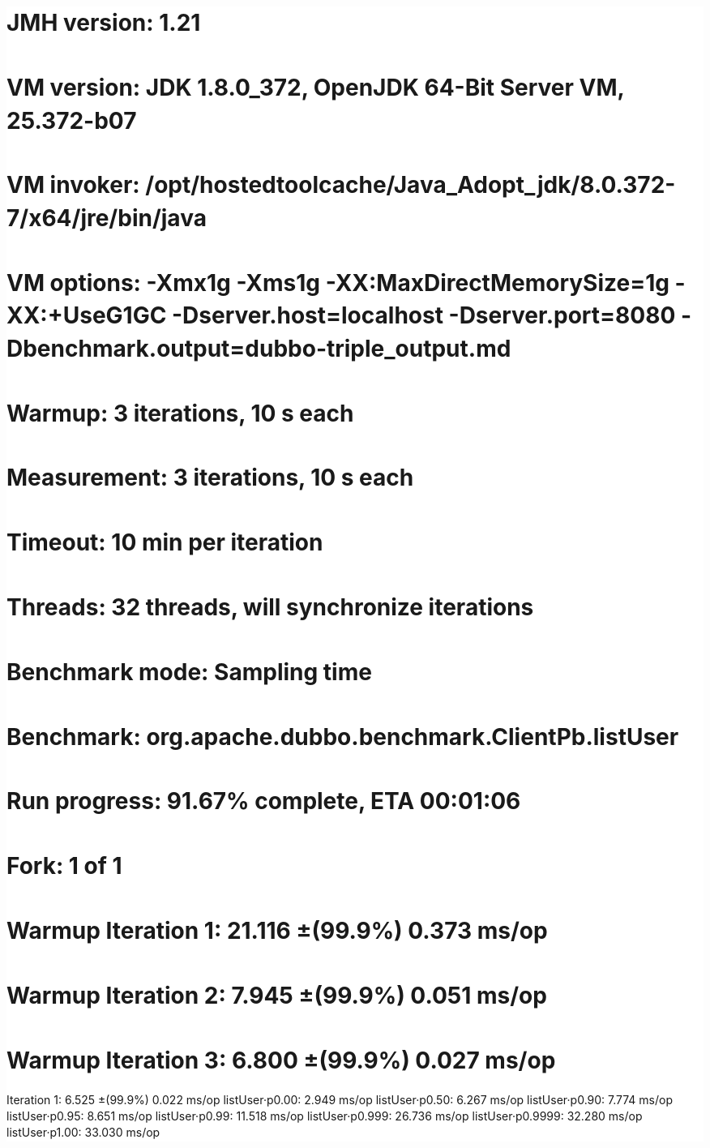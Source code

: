 
# JMH version: 1.21
# VM version: JDK 1.8.0_372, OpenJDK 64-Bit Server VM, 25.372-b07
# VM invoker: /opt/hostedtoolcache/Java_Adopt_jdk/8.0.372-7/x64/jre/bin/java
# VM options: -Xmx1g -Xms1g -XX:MaxDirectMemorySize=1g -XX:+UseG1GC -Dserver.host=localhost -Dserver.port=8080 -Dbenchmark.output=dubbo-triple_output.md
# Warmup: 3 iterations, 10 s each
# Measurement: 3 iterations, 10 s each
# Timeout: 10 min per iteration
# Threads: 32 threads, will synchronize iterations
# Benchmark mode: Sampling time
# Benchmark: org.apache.dubbo.benchmark.ClientPb.listUser

# Run progress: 91.67% complete, ETA 00:01:06
# Fork: 1 of 1
# Warmup Iteration   1: 21.116 ±(99.9%) 0.373 ms/op
# Warmup Iteration   2: 7.945 ±(99.9%) 0.051 ms/op
# Warmup Iteration   3: 6.800 ±(99.9%) 0.027 ms/op
Iteration   1: 6.525 ±(99.9%) 0.022 ms/op
                 listUser·p0.00:   2.949 ms/op
                 listUser·p0.50:   6.267 ms/op
                 listUser·p0.90:   7.774 ms/op
                 listUser·p0.95:   8.651 ms/op
                 listUser·p0.99:   11.518 ms/op
                 listUser·p0.999:  26.736 ms/op
                 listUser·p0.9999: 32.280 ms/op
                 listUser·p1.00:   33.030 ms/op
